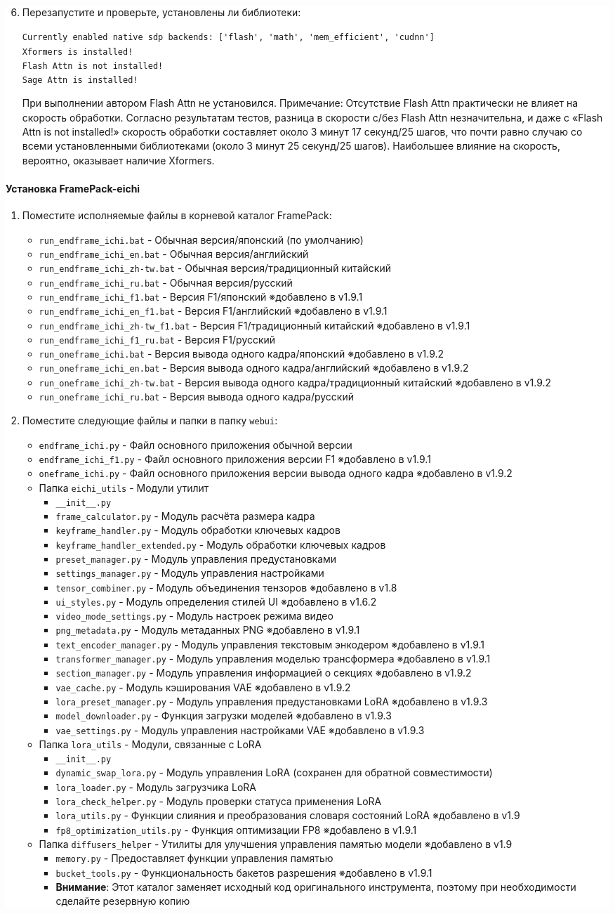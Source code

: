 6. Перезапустите и проверьте, установлены ли библиотеки:
   ```
   Currently enabled native sdp backends: ['flash', 'math', 'mem_efficient', 'cudnn']
   Xformers is installed!
   Flash Attn is not installed!
   Sage Attn is installed!
   ```
   При выполнении автором Flash Attn не установился.
   Примечание: Отсутствие Flash Attn практически не влияет на скорость обработки. Согласно результатам тестов, разница в скорости с/без Flash Attn незначительна, и даже с «Flash Attn is not installed!» скорость обработки составляет около 3 минут 17 секунд/25 шагов, что почти равно случаю со всеми установленными библиотеками (около 3 минут 25 секунд/25 шагов).
   Наибольшее влияние на скорость, вероятно, оказывает наличие Xformers.

#### Установка FramePack-eichi

1. Поместите исполняемые файлы в корневой каталог FramePack:
   - `run_endframe_ichi.bat` - Обычная версия/японский (по умолчанию)
   - `run_endframe_ichi_en.bat` - Обычная версия/английский
   - `run_endframe_ichi_zh-tw.bat` - Обычная версия/традиционный китайский
   - `run_endframe_ichi_ru.bat` - Обычная версия/русский
   - `run_endframe_ichi_f1.bat` - Версия F1/японский ※добавлено в v1.9.1
   - `run_endframe_ichi_en_f1.bat` - Версия F1/английский ※добавлено в v1.9.1
   - `run_endframe_ichi_zh-tw_f1.bat` - Версия F1/традиционный китайский ※добавлено в v1.9.1
   - `run_endframe_ichi_f1_ru.bat` - Версия F1/русский
   - `run_oneframe_ichi.bat` - Версия вывода одного кадра/японский ※добавлено в v1.9.2
   - `run_oneframe_ichi_en.bat` - Версия вывода одного кадра/английский ※добавлено в v1.9.2
   - `run_oneframe_ichi_zh-tw.bat` - Версия вывода одного кадра/традиционный китайский ※добавлено в v1.9.2
   - `run_oneframe_ichi_ru.bat` - Версия вывода одного кадра/русский

2. Поместите следующие файлы и папки в папку `webui`:
   - `endframe_ichi.py` - Файл основного приложения обычной версии
   - `endframe_ichi_f1.py` - Файл основного приложения версии F1 ※добавлено в v1.9.1
   - `oneframe_ichi.py` - Файл основного приложения версии вывода одного кадра ※добавлено в v1.9.2
   - Папка `eichi_utils` - Модули утилит
     - `__init__.py`
     - `frame_calculator.py` - Модуль расчёта размера кадра
     - `keyframe_handler.py` - Модуль обработки ключевых кадров
     - `keyframe_handler_extended.py` - Модуль обработки ключевых кадров
     - `preset_manager.py` - Модуль управления предустановками
     - `settings_manager.py` - Модуль управления настройками
     - `tensor_combiner.py` - Модуль объединения тензоров ※добавлено в v1.8
     - `ui_styles.py` - Модуль определения стилей UI ※добавлено в v1.6.2
     - `video_mode_settings.py` - Модуль настроек режима видео
     - `png_metadata.py` - Модуль метаданных PNG ※добавлено в v1.9.1
     - `text_encoder_manager.py` - Модуль управления текстовым энкодером ※добавлено в v1.9.1
     - `transformer_manager.py` - Модуль управления моделью трансформера ※добавлено в v1.9.1
     - `section_manager.py` - Модуль управления информацией о секциях ※добавлено в v1.9.2
     - `vae_cache.py` - Модуль кэширования VAE ※добавлено в v1.9.2
     - `lora_preset_manager.py` - Модуль управления предустановками LoRA ※добавлено в v1.9.3
     - `model_downloader.py` - Функция загрузки моделей ※добавлено в v1.9.3
     - `vae_settings.py` - Модуль управления настройками VAE ※добавлено в v1.9.3
   - Папка `lora_utils` - Модули, связанные с LoRA
     - `__init__.py`
     - `dynamic_swap_lora.py` - Модуль управления LoRA (сохранен для обратной совместимости)
     - `lora_loader.py` - Модуль загрузчика LoRA
     - `lora_check_helper.py` - Модуль проверки статуса применения LoRA
     - `lora_utils.py` - Функции слияния и преобразования словаря состояний LoRA ※добавлено в v1.9
     - `fp8_optimization_utils.py` - Функция оптимизации FP8 ※добавлено в v1.9.1
   - Папка `diffusers_helper` - Утилиты для улучшения управления памятью модели ※добавлено в v1.9
     - `memory.py` - Предоставляет функции управления памятью
     - `bucket_tools.py` - Функциональность бакетов разрешения ※добавлено в v1.9.1
     - **Внимание**: Этот каталог заменяет исходный код оригинального инструмента, поэтому при необходимости сделайте резервную копию